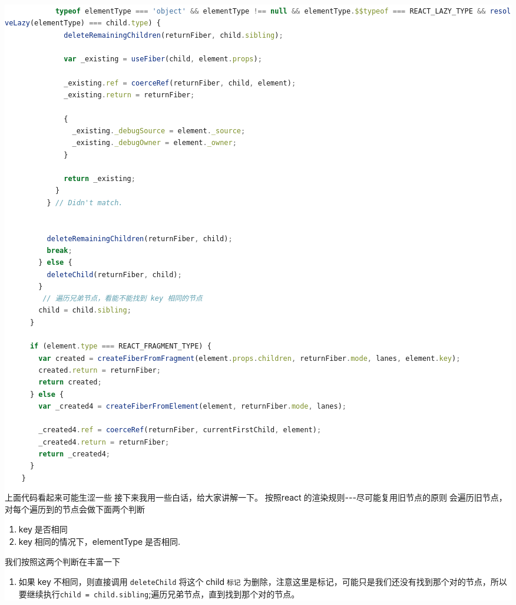 ```jsx
            typeof elementType === 'object' && elementType !== null && elementType.$$typeof === REACT_LAZY_TYPE && resolveLazy(elementType) === child.type) {
              deleteRemainingChildren(returnFiber, child.sibling);

              var _existing = useFiber(child, element.props);

              _existing.ref = coerceRef(returnFiber, child, element);
              _existing.return = returnFiber;

              {
                _existing._debugSource = element._source;
                _existing._debugOwner = element._owner;
              }

              return _existing;
            }
          } // Didn't match.


          deleteRemainingChildren(returnFiber, child);
          break;
        } else {
          deleteChild(returnFiber, child);
        }
         // 遍历兄弟节点，看能不能找到 key 相同的节点
        child = child.sibling;
      }

      if (element.type === REACT_FRAGMENT_TYPE) {
        var created = createFiberFromFragment(element.props.children, returnFiber.mode, lanes, element.key);
        created.return = returnFiber;
        return created;
      } else {
        var _created4 = createFiberFromElement(element, returnFiber.mode, lanes);

        _created4.ref = coerceRef(returnFiber, currentFirstChild, element);
        _created4.return = returnFiber;
        return _created4;
      }
    }
```
上面代码看起来可能生涩一些 接下来我用一些白话，给大家讲解一下。
按照react 的渲染规则---尽可能复用旧节点的原则 会遍历旧节点，对每个遍历到的节点会做下面两个判断

1. key 是否相同
2. key 相同的情况下，elementType 是否相同.

我们按照这两个判断在丰富一下 
1. 如果 key 不相同，则直接调用 `deleteChild` 将这个 child `标记` 为删除，注意这里是标记，可能只是我们还没有找到那个对的节点，所以要继续执行`child = child.sibling`;遍历兄弟节点，直到找到那个对的节点。
